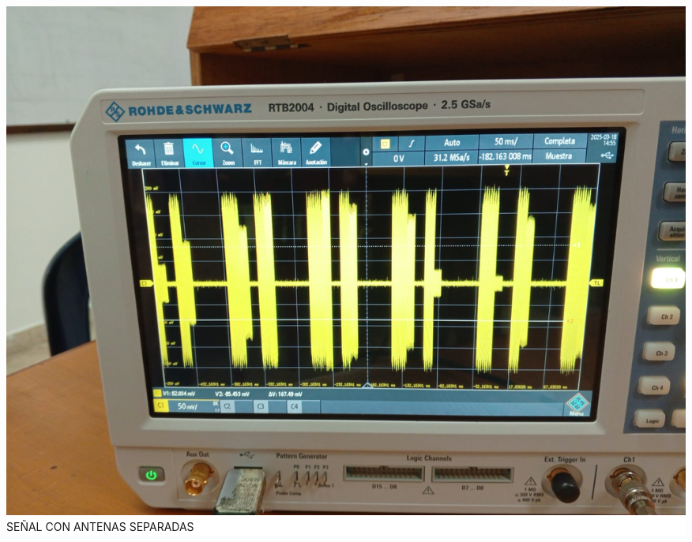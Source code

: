   ![Señal con antenas cerca](https://github.com/Marcos-com/GNURADIO_LABCOMUIS_2025_1_B1B_G5/blob/main/Practica_2/Practica_2B/con%20antenas%20juntas.jpg)
  SEÑAL CON ANTENAS SEPARADAS